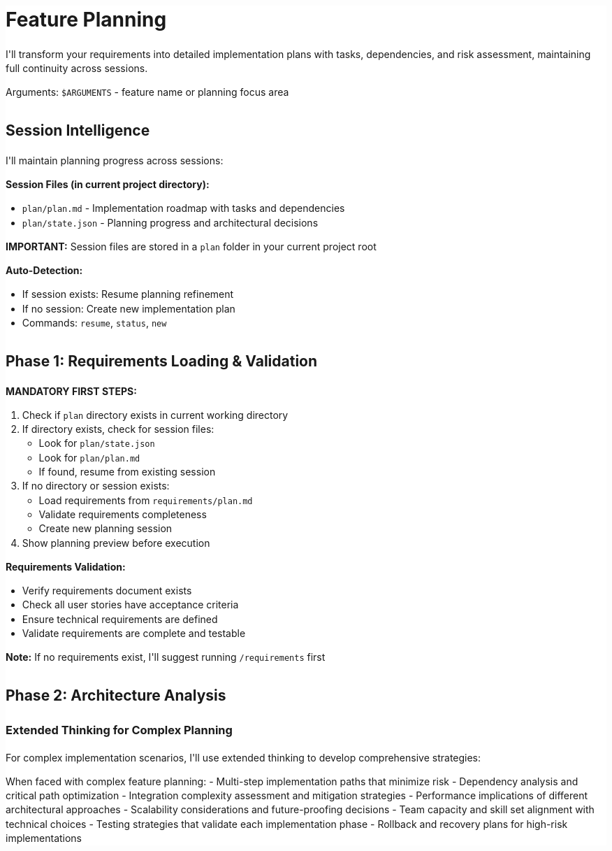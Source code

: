 # Feature Planning

I'll transform your requirements into detailed implementation plans with tasks, dependencies, and risk assessment, maintaining full continuity across sessions.

Arguments: `$ARGUMENTS` - feature name or planning focus area

## Session Intelligence

I'll maintain planning progress across sessions:

**Session Files (in current project directory):**
- `plan/plan.md` - Implementation roadmap with tasks and dependencies
- `plan/state.json` - Planning progress and architectural decisions

**IMPORTANT:** Session files are stored in a `plan` folder in your current project root

**Auto-Detection:**
- If session exists: Resume planning refinement
- If no session: Create new implementation plan
- Commands: `resume`, `status`, `new`

## Phase 1: Requirements Loading & Validation

**MANDATORY FIRST STEPS:**
1. Check if `plan` directory exists in current working directory
2. If directory exists, check for session files:
   - Look for `plan/state.json`
   - Look for `plan/plan.md`
   - If found, resume from existing session
3. If no directory or session exists:
   - Load requirements from `requirements/plan.md`
   - Validate requirements completeness
   - Create new planning session
4. Show planning preview before execution

**Requirements Validation:**
- Verify requirements document exists
- Check all user stories have acceptance criteria
- Ensure technical requirements are defined
- Validate requirements are complete and testable

**Note:** If no requirements exist, I'll suggest running `/requirements` first

## Phase 2: Architecture Analysis

### Extended Thinking for Complex Planning

For complex implementation scenarios, I'll use extended thinking to develop comprehensive strategies:

<think>
When faced with complex feature planning:
- Multi-step implementation paths that minimize risk
- Dependency analysis and critical path optimization
- Integration complexity assessment and mitigation strategies
- Performance implications of different architectural approaches
- Scalability considerations and future-proofing decisions
- Team capacity and skill set alignment with technical choices
- Testing strategies that validate each implementation phase
- Rollback and recovery plans for high-risk implementations
</think>
